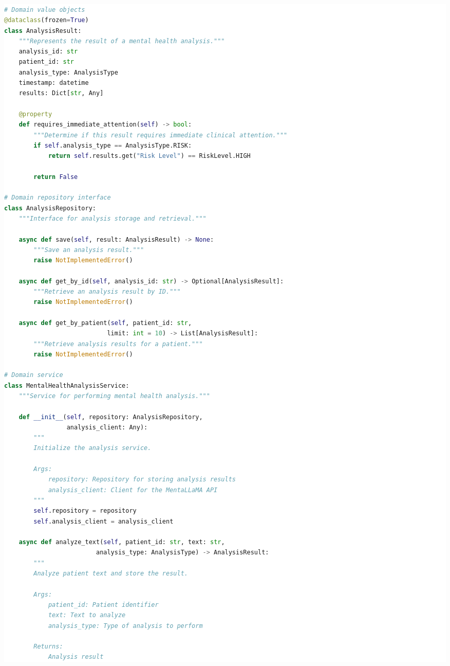 ```python
# Domain value objects
@dataclass(frozen=True)
class AnalysisResult:
    """Represents the result of a mental health analysis."""
    analysis_id: str
    patient_id: str
    analysis_type: AnalysisType
    timestamp: datetime
    results: Dict[str, Any]
    
    @property
    def requires_immediate_attention(self) -> bool:
        """Determine if this result requires immediate clinical attention."""
        if self.analysis_type == AnalysisType.RISK:
            return self.results.get("Risk Level") == RiskLevel.HIGH
        
        return False

# Domain repository interface
class AnalysisRepository:
    """Interface for analysis storage and retrieval."""
    
    async def save(self, result: AnalysisResult) -> None:
        """Save an analysis result."""
        raise NotImplementedError()
    
    async def get_by_id(self, analysis_id: str) -> Optional[AnalysisResult]:
        """Retrieve an analysis result by ID."""
        raise NotImplementedError()
    
    async def get_by_patient(self, patient_id: str, 
                            limit: int = 10) -> List[AnalysisResult]:
        """Retrieve analysis results for a patient."""
        raise NotImplementedError()

# Domain service
class MentalHealthAnalysisService:
    """Service for performing mental health analysis."""
    
    def __init__(self, repository: AnalysisRepository, 
                 analysis_client: Any):
        """
        Initialize the analysis service.
        
        Args:
            repository: Repository for storing analysis results
            analysis_client: Client for the MentaLLaMA API
        """
        self.repository = repository
        self.analysis_client = analysis_client
    
    async def analyze_text(self, patient_id: str, text: str, 
                         analysis_type: AnalysisType) -> AnalysisResult:
        """
        Analyze patient text and store the result.
        
        Args:
            patient_id: Patient identifier
            text: Text to analyze
            analysis_type: Type of analysis to perform
            
        Returns:
            Analysis result
```